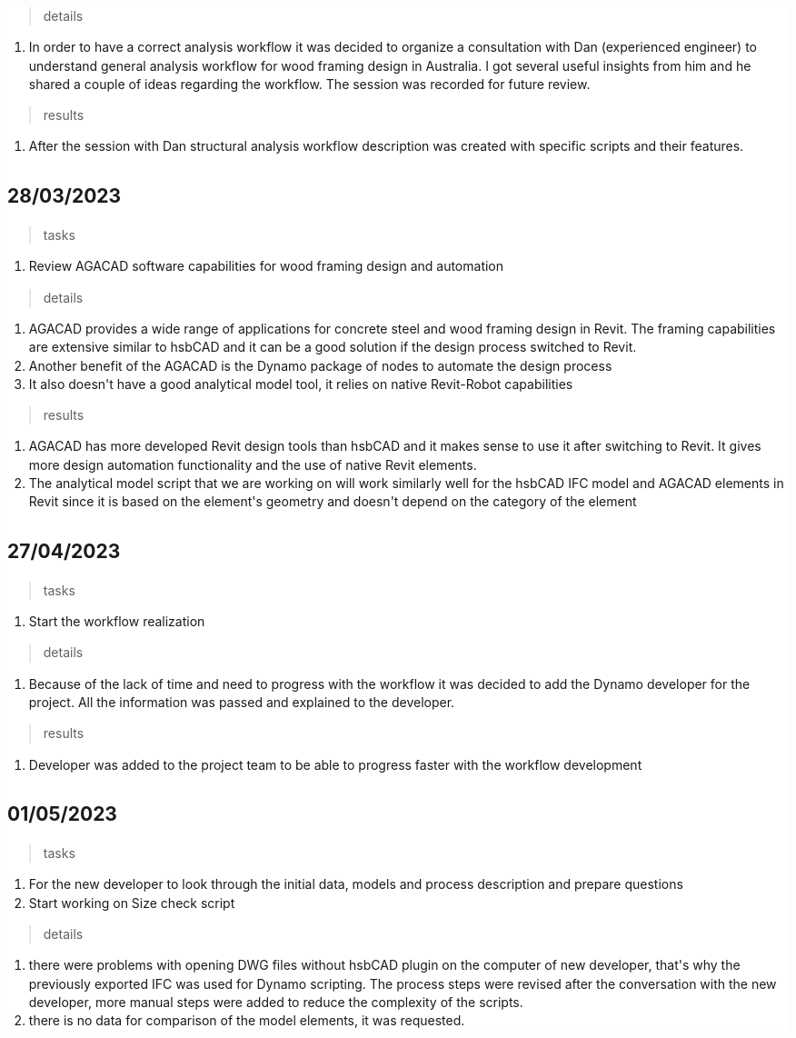 > details
1. In order to have a correct analysis workflow it was decided to organize a consultation with Dan (experienced engineer) to understand general analysis workflow for wood framing design in Australia. I got several useful insights from him and he shared a couple of ideas regarding the workflow. The session was recorded for future review.

> results
1. After the session with Dan structural analysis workflow description was created with specific scripts and their features.

## 28/03/2023
> tasks
1. Review AGACAD software capabilities for wood framing design and automation

> details
1. AGACAD provides a wide range of applications for concrete steel and wood framing design in Revit. The framing capabilities are extensive similar to hsbCAD and it can be a good solution if the design process switched to Revit.
2. Another benefit of the AGACAD is the Dynamo package of nodes to automate the design process
3. It also doesn't have a good analytical model tool, it relies on native Revit-Robot capabilities

> results
1. AGACAD has more developed Revit design tools than hsbCAD and it makes sense to use it after switching to Revit. It gives more design automation functionality and the use of native Revit elements.
2. The analytical model script that we are working on will work similarly well for the hsbCAD IFC model and AGACAD elements in Revit since it is based on the element's geometry and doesn't depend on the category of the element

## 27/04/2023
> tasks
1. Start the workflow realization

> details
1. Because of the lack of time and need to progress with the workflow it was decided to add the Dynamo developer for the project. All the information was passed and explained to the developer.

> results
1. Developer was added to the project team to be able to progress faster with the workflow development

## 01/05/2023
> tasks
1. For the new developer to look through the initial data, models and process description and prepare questions
2. Start working on Size check script

> details
1. there were problems with opening DWG files without hsbCAD plugin on the computer of new developer, that's why the previously exported IFC was used for Dynamo scripting. The process steps were revised after the conversation with the new developer, more manual steps were added to reduce the complexity of the scripts.
2. there is no data for comparison of the model elements, it was requested.
